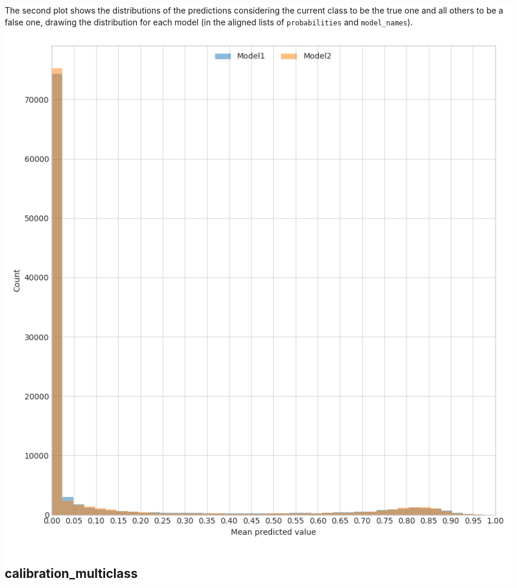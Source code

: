 The second plot shows the distributions of the predictions considering the current class to be the true one and all others to be a false one, drawing the distribution for each model (in the aligned lists of `probabilities` and `model_names`).

![Calibration 1 vs All Counts](../images/calibration_1_vs_all_counts.png "Calibration 1 vs All Counts")

## calibration_multiclass
